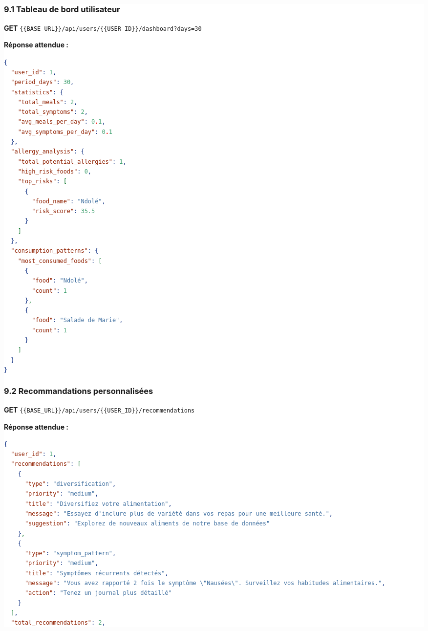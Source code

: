 ### 9.1 Tableau de bord utilisateur
**GET** `{{BASE_URL}}/api/users/{{USER_ID}}/dashboard?days=30`

**Réponse attendue :**
```json
{
  "user_id": 1,
  "period_days": 30,
  "statistics": {
    "total_meals": 2,
    "total_symptoms": 2,
    "avg_meals_per_day": 0.1,
    "avg_symptoms_per_day": 0.1
  },
  "allergy_analysis": {
    "total_potential_allergies": 1,
    "high_risk_foods": 0,
    "top_risks": [
      {
        "food_name": "Ndolé",
        "risk_score": 35.5
      }
    ]
  },
  "consumption_patterns": {
    "most_consumed_foods": [
      {
        "food": "Ndolé",
        "count": 1
      },
      {
        "food": "Salade de Marie",
        "count": 1
      }
    ]
  }
}
```

### 9.2 Recommandations personnalisées
**GET** `{{BASE_URL}}/api/users/{{USER_ID}}/recommendations`

**Réponse attendue :**
```json
{
  "user_id": 1,
  "recommendations": [
    {
      "type": "diversification",
      "priority": "medium",
      "title": "Diversifiez votre alimentation",
      "message": "Essayez d'inclure plus de variété dans vos repas pour une meilleure santé.",
      "suggestion": "Explorez de nouveaux aliments de notre base de données"
    },
    {
      "type": "symptom_pattern",
      "priority": "medium",
      "title": "Symptômes récurrents détectés",
      "message": "Vous avez rapporté 2 fois le symptôme \"Nausées\". Surveillez vos habitudes alimentaires.",
      "action": "Tenez un journal plus détaillé"
    }
  ],
  "total_recommendations": 2,
```